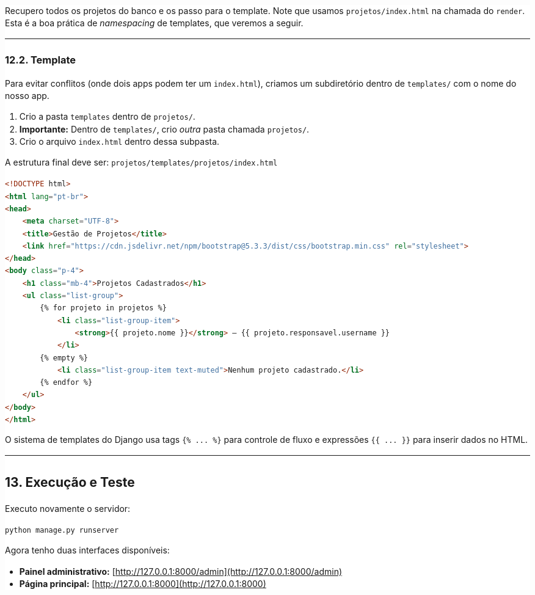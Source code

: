 Recupero todos os projetos do banco e os passo para o template. Note que usamos `projetos/index.html` na chamada do `render`. Esta é a boa prática de *namespacing* de templates, que veremos a seguir.

-----

### 12.2. Template

Para evitar conflitos (onde dois apps podem ter um `index.html`), criamos um subdiretório dentro de `templates/` com o nome do nosso app.

1.  Crio a pasta `templates` dentro de `projetos/`.
2.  **Importante:** Dentro de `templates/`, crio *outra* pasta chamada `projetos/`.
3.  Crio o arquivo `index.html` dentro dessa subpasta.

A estrutura final deve ser: `projetos/templates/projetos/index.html`

```html
<!DOCTYPE html>
<html lang="pt-br">
<head>
    <meta charset="UTF-8">
    <title>Gestão de Projetos</title>
    <link href="https://cdn.jsdelivr.net/npm/bootstrap@5.3.3/dist/css/bootstrap.min.css" rel="stylesheet">
</head>
<body class="p-4">
    <h1 class="mb-4">Projetos Cadastrados</h1>
    <ul class="list-group">
        {% for projeto in projetos %}
            <li class="list-group-item">
                <strong>{{ projeto.nome }}</strong> — {{ projeto.responsavel.username }}
            </li>
        {% empty %}
            <li class="list-group-item text-muted">Nenhum projeto cadastrado.</li>
        {% endfor %}
    </ul>
</body>
</html>
```

O sistema de templates do Django usa tags `{% ... %}` para controle de fluxo e expressões `{{ ... }}` para inserir dados no HTML.

-----

## 13\. Execução e Teste

Executo novamente o servidor:

```bash
python manage.py runserver
```

Agora tenho duas interfaces disponíveis:

  * **Painel administrativo:** [http://127.0.0.1:8000/admin](http://127.0.0.1:8000/admin)
  * **Página principal:** [http://127.0.0.1:8000](http://127.0.0.1:8000)
